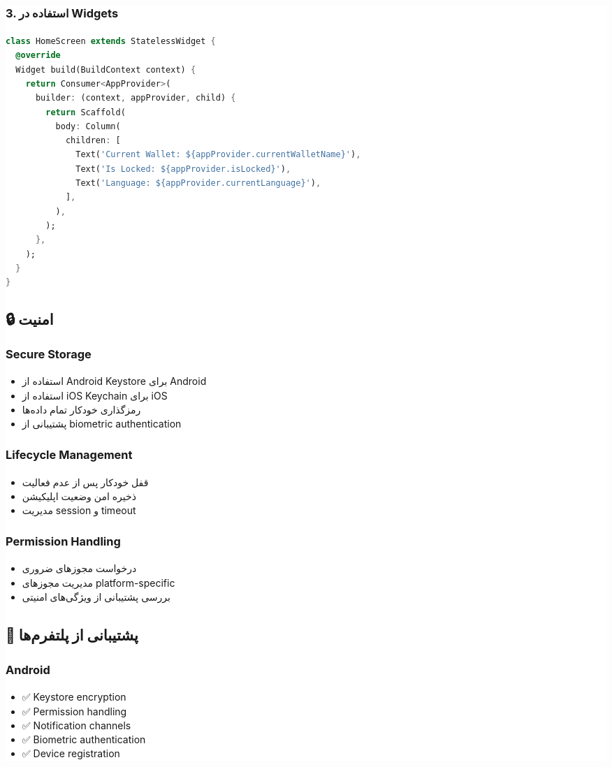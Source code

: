 ### 3. استفاده در Widgets
```dart
class HomeScreen extends StatelessWidget {
  @override
  Widget build(BuildContext context) {
    return Consumer<AppProvider>(
      builder: (context, appProvider, child) {
        return Scaffold(
          body: Column(
            children: [
              Text('Current Wallet: ${appProvider.currentWalletName}'),
              Text('Is Locked: ${appProvider.isLocked}'),
              Text('Language: ${appProvider.currentLanguage}'),
            ],
          ),
        );
      },
    );
  }
}
```

## 🔒 امنیت

### Secure Storage
- استفاده از Android Keystore برای Android
- استفاده از iOS Keychain برای iOS
- رمزگذاری خودکار تمام داده‌ها
- پشتیبانی از biometric authentication

### Lifecycle Management
- قفل خودکار پس از عدم فعالیت
- ذخیره امن وضعیت اپلیکیشن
- مدیریت session و timeout

### Permission Handling
- درخواست مجوزهای ضروری
- مدیریت مجوزهای platform-specific
- بررسی پشتیبانی از ویژگی‌های امنیتی

## 📱 پشتیبانی از پلتفرم‌ها

### Android
- ✅ Keystore encryption
- ✅ Permission handling
- ✅ Notification channels
- ✅ Biometric authentication
- ✅ Device registration
